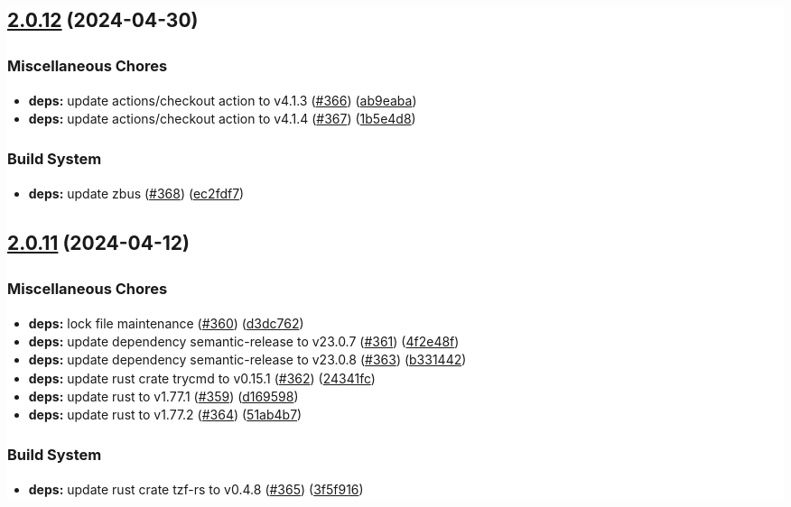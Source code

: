 ## [2.0.12](https://github.com/maxbrunet/automatic-timezoned/compare/v2.0.11...v2.0.12) (2024-04-30)


### Miscellaneous Chores

* **deps:** update actions/checkout action to v4.1.3 ([#366](https://github.com/maxbrunet/automatic-timezoned/issues/366)) ([ab9eaba](https://github.com/maxbrunet/automatic-timezoned/commit/ab9eaba2d22d3ac559c2adea3d3eb832f3be110f))
* **deps:** update actions/checkout action to v4.1.4 ([#367](https://github.com/maxbrunet/automatic-timezoned/issues/367)) ([1b5e4d8](https://github.com/maxbrunet/automatic-timezoned/commit/1b5e4d86290cbafe7c5e567d80858f418f1aa56d))


### Build System

* **deps:** update zbus ([#368](https://github.com/maxbrunet/automatic-timezoned/issues/368)) ([ec2fdf7](https://github.com/maxbrunet/automatic-timezoned/commit/ec2fdf7ac3b45eea1e9881335bdcfc129419b5b1))

## [2.0.11](https://github.com/maxbrunet/automatic-timezoned/compare/v2.0.10...v2.0.11) (2024-04-12)


### Miscellaneous Chores

* **deps:** lock file maintenance ([#360](https://github.com/maxbrunet/automatic-timezoned/issues/360)) ([d3dc762](https://github.com/maxbrunet/automatic-timezoned/commit/d3dc7628ada1cc8675b6cd277f1d75e825a12621))
* **deps:** update dependency semantic-release to v23.0.7 ([#361](https://github.com/maxbrunet/automatic-timezoned/issues/361)) ([4f2e48f](https://github.com/maxbrunet/automatic-timezoned/commit/4f2e48f928a2271f38ffab47f41e7cc6a38baafc))
* **deps:** update dependency semantic-release to v23.0.8 ([#363](https://github.com/maxbrunet/automatic-timezoned/issues/363)) ([b331442](https://github.com/maxbrunet/automatic-timezoned/commit/b3314420fc720af2c2d2a916ef8a5351c8108b1c))
* **deps:** update rust crate trycmd to v0.15.1 ([#362](https://github.com/maxbrunet/automatic-timezoned/issues/362)) ([24341fc](https://github.com/maxbrunet/automatic-timezoned/commit/24341fcee6e2fce7561672ed63cde60e3bd2a563))
* **deps:** update rust to v1.77.1 ([#359](https://github.com/maxbrunet/automatic-timezoned/issues/359)) ([d169598](https://github.com/maxbrunet/automatic-timezoned/commit/d16959862ca624b1b653e319471f80501be24d64))
* **deps:** update rust to v1.77.2 ([#364](https://github.com/maxbrunet/automatic-timezoned/issues/364)) ([51ab4b7](https://github.com/maxbrunet/automatic-timezoned/commit/51ab4b7c28879ad28bda79ff5de600b6f9048ba7))


### Build System

* **deps:** update rust crate tzf-rs to v0.4.8 ([#365](https://github.com/maxbrunet/automatic-timezoned/issues/365)) ([3f5f916](https://github.com/maxbrunet/automatic-timezoned/commit/3f5f91675bc4b007295e4b672134730fd0827cdc))
